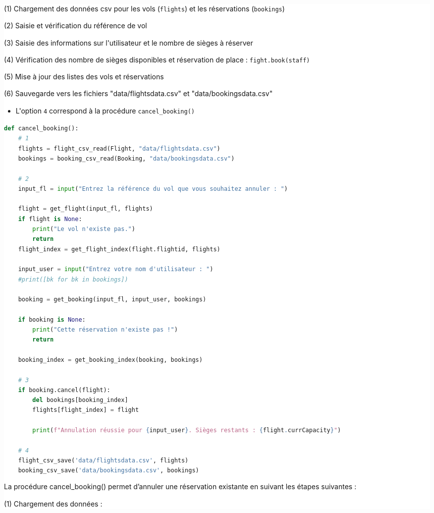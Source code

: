 (1) Chargement des données csv pour les vols (```flights```) et les réservations (```bookings```)
    
(2) Saisie et vérification du référence de vol
    
(3) Saisie des informations sur l'utilisateur et le nombre de sièges à réserver
    
(4) Vérification des nombre de sièges disponibles et réservation de place : ```fight.book(staff)```
    
(5) Mise à jour des listes des vols et réservations
    
(6) Sauvegarde vers les fichiers "data/flightsdata.csv" et "data/bookingsdata.csv"


- L'option ```4``` correspond à la procédure ```cancel_booking()```
```python
def cancel_booking():
    # 1
    flights = flight_csv_read(Flight, "data/flightsdata.csv")
    bookings = booking_csv_read(Booking, "data/bookingsdata.csv")
    
    # 2
    input_fl = input("Entrez la référence du vol que vous souhaitez annuler : ")

    flight = get_flight(input_fl, flights)
    if flight is None:
        print("Le vol n'existe pas.")
        return
    flight_index = get_flight_index(flight.flightid, flights)

    input_user = input("Entrez votre nom d'utilisateur : ")
    #print([bk for bk in bookings])

    booking = get_booking(input_fl, input_user, bookings)
    
    if booking is None:
        print("Cette réservation n'existe pas !")
        return

    booking_index = get_booking_index(booking, bookings)

    # 3
    if booking.cancel(flight):
        del bookings[booking_index]
        flights[flight_index] = flight

        print(f"Annulation réussie pour {input_user}. Sièges restants : {flight.currCapacity}")

    # 4
    flight_csv_save('data/flightsdata.csv', flights)
    booking_csv_save('data/bookingsdata.csv', bookings)
```
La procédure cancel_booking() permet d’annuler une réservation existante en suivant les étapes suivantes :

(1) Chargement des données :
